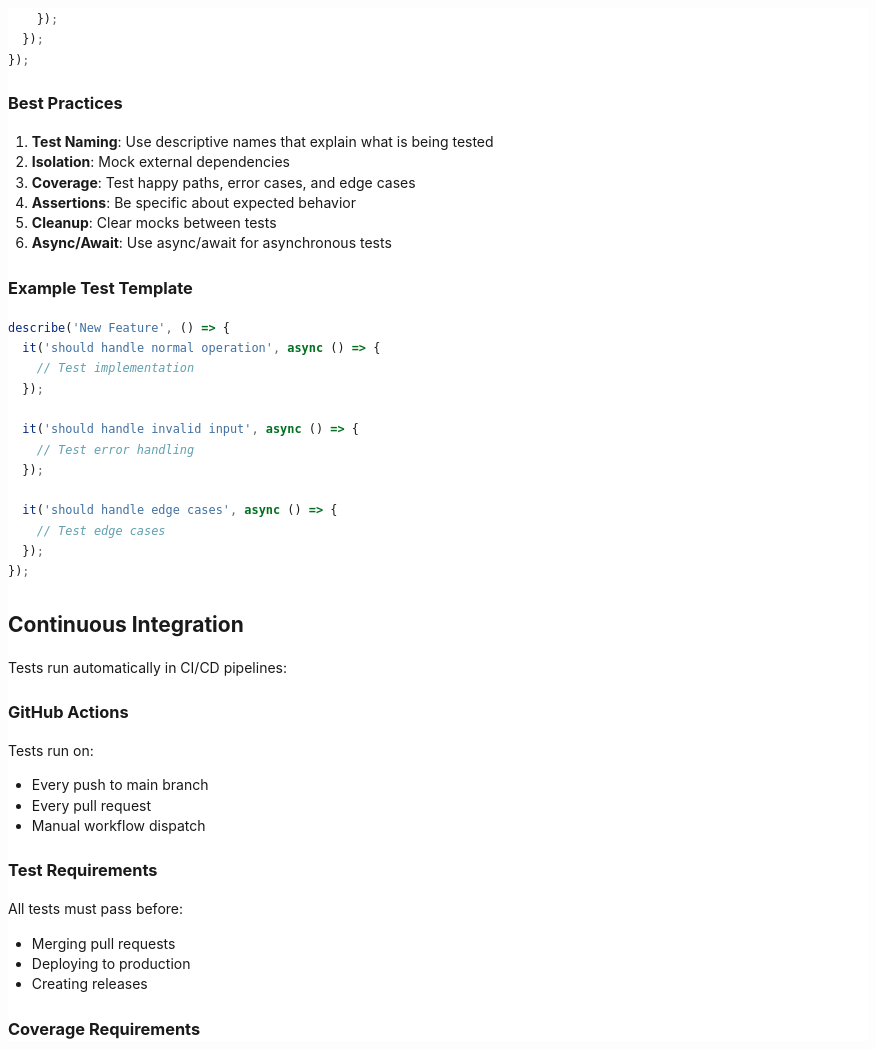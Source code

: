 ```typescript
    });
  });
});
```

### Best Practices

1. **Test Naming**: Use descriptive names that explain what is being tested
2. **Isolation**: Mock external dependencies
3. **Coverage**: Test happy paths, error cases, and edge cases
4. **Assertions**: Be specific about expected behavior
5. **Cleanup**: Clear mocks between tests
6. **Async/Await**: Use async/await for asynchronous tests

### Example Test Template

```typescript
describe('New Feature', () => {
  it('should handle normal operation', async () => {
    // Test implementation
  });

  it('should handle invalid input', async () => {
    // Test error handling
  });

  it('should handle edge cases', async () => {
    // Test edge cases
  });
});
```

## Continuous Integration

Tests run automatically in CI/CD pipelines:

### GitHub Actions

Tests run on:
- Every push to main branch
- Every pull request
- Manual workflow dispatch

### Test Requirements

All tests must pass before:
- Merging pull requests
- Deploying to production
- Creating releases

### Coverage Requirements

